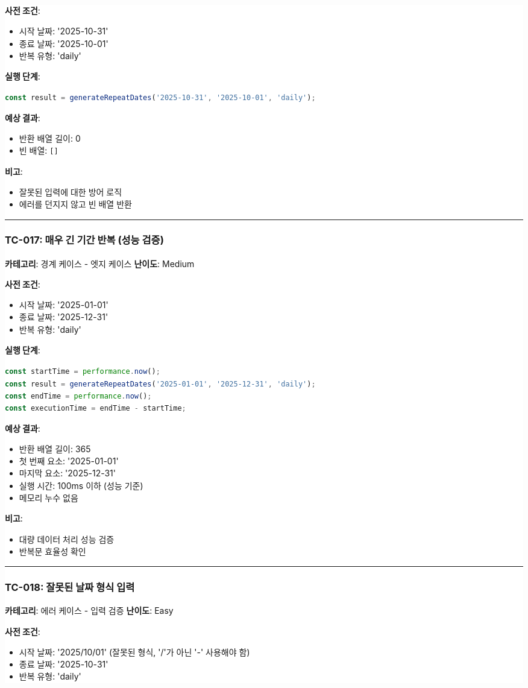 **사전 조건**:
- 시작 날짜: '2025-10-31'
- 종료 날짜: '2025-10-01'
- 반복 유형: 'daily'

**실행 단계**:
```typescript
const result = generateRepeatDates('2025-10-31', '2025-10-01', 'daily');
```

**예상 결과**:
- 반환 배열 길이: 0
- 빈 배열: `[]`

**비고**:
- 잘못된 입력에 대한 방어 로직
- 에러를 던지지 않고 빈 배열 반환

---

### TC-017: 매우 긴 기간 반복 (성능 검증)
**카테고리**: 경계 케이스 - 엣지 케이스
**난이도**: Medium

**사전 조건**:
- 시작 날짜: '2025-01-01'
- 종료 날짜: '2025-12-31'
- 반복 유형: 'daily'

**실행 단계**:
```typescript
const startTime = performance.now();
const result = generateRepeatDates('2025-01-01', '2025-12-31', 'daily');
const endTime = performance.now();
const executionTime = endTime - startTime;
```

**예상 결과**:
- 반환 배열 길이: 365
- 첫 번째 요소: '2025-01-01'
- 마지막 요소: '2025-12-31'
- 실행 시간: 100ms 이하 (성능 기준)
- 메모리 누수 없음

**비고**:
- 대량 데이터 처리 성능 검증
- 반복문 효율성 확인

---

### TC-018: 잘못된 날짜 형식 입력
**카테고리**: 에러 케이스 - 입력 검증
**난이도**: Easy

**사전 조건**:
- 시작 날짜: '2025/10/01' (잘못된 형식, '/'가 아닌 '-' 사용해야 함)
- 종료 날짜: '2025-10-31'
- 반복 유형: 'daily'
